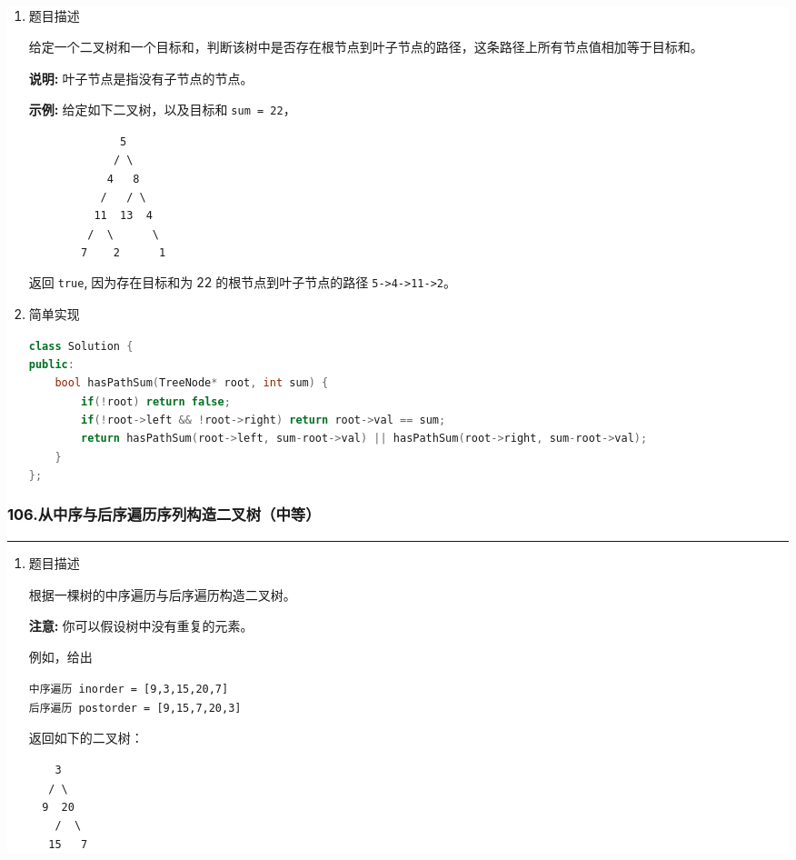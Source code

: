 
1. 题目描述

   给定一个二叉树和一个目标和，判断该树中是否存在根节点到叶子节点的路径，这条路径上所有节点值相加等于目标和。

   **说明:** 叶子节点是指没有子节点的节点。

   **示例:** 
   给定如下二叉树，以及目标和 `sum = 22`，

   ```
                 5
                / \
               4   8
              /   / \
             11  13  4
            /  \      \
           7    2      1
   ```

   返回 `true`, 因为存在目标和为 22 的根节点到叶子节点的路径 `5->4->11->2`。

2. 简单实现

   ```c++
   class Solution {
   public:
       bool hasPathSum(TreeNode* root, int sum) {
           if(!root) return false;
           if(!root->left && !root->right) return root->val == sum;
           return hasPathSum(root->left, sum-root->val) || hasPathSum(root->right, sum-root->val);
       }
   };
   ```

### 106.从中序与后序遍历序列构造二叉树（中等）

---

1. 题目描述

   根据一棵树的中序遍历与后序遍历构造二叉树。

   **注意:**
   你可以假设树中没有重复的元素。

   例如，给出

   ```
   中序遍历 inorder = [9,3,15,20,7]
   后序遍历 postorder = [9,15,7,20,3]
   ```

   返回如下的二叉树：

   ```
       3
      / \
     9  20
       /  \
      15   7
   ```
